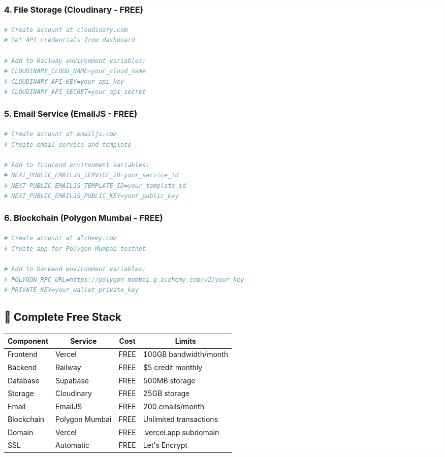 ### 4. File Storage (Cloudinary - FREE)

```bash
# Create account at cloudinary.com
# Get API credentials from dashboard

# Add to Railway environment variables:
# CLOUDINARY_CLOUD_NAME=your_cloud_name
# CLOUDINARY_API_KEY=your_api_key  
# CLOUDINARY_API_SECRET=your_api_secret
```

### 5. Email Service (EmailJS - FREE)

```bash
# Create account at emailjs.com
# Create email service and template

# Add to frontend environment variables:
# NEXT_PUBLIC_EMAILJS_SERVICE_ID=your_service_id
# NEXT_PUBLIC_EMAILJS_TEMPLATE_ID=your_template_id
# NEXT_PUBLIC_EMAILJS_PUBLIC_KEY=your_public_key
```

### 6. Blockchain (Polygon Mumbai - FREE)

```bash
# Create account at alchemy.com
# Create app for Polygon Mumbai testnet

# Add to backend environment variables:
# POLYGON_RPC_URL=https://polygon-mumbai.g.alchemy.com/v2/your_key
# PRIVATE_KEY=your_wallet_private_key
```

## 🎯 Complete Free Stack

| Component | Service | Cost | Limits |
|-----------|---------|------|--------|
| Frontend | Vercel | FREE | 100GB bandwidth/month |
| Backend | Railway | FREE | $5 credit monthly |
| Database | Supabase | FREE | 500MB storage |
| Storage | Cloudinary | FREE | 25GB storage |
| Email | EmailJS | FREE | 200 emails/month |
| Blockchain | Polygon Mumbai | FREE | Unlimited transactions |
| Domain | Vercel | FREE | .vercel.app subdomain |
| SSL | Automatic | FREE | Let's Encrypt |
